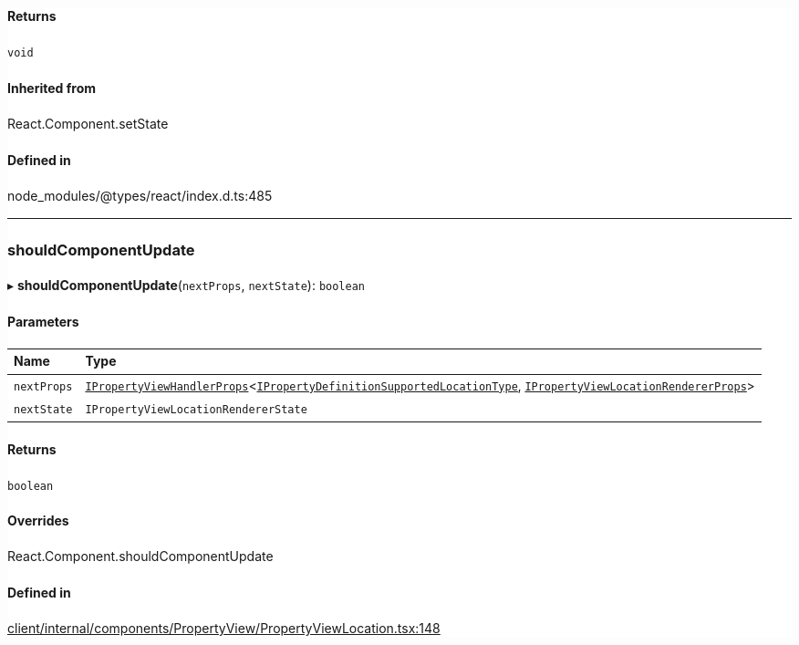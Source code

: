 #### Returns

`void`

#### Inherited from

React.Component.setState

#### Defined in

node_modules/@types/react/index.d.ts:485

___

### shouldComponentUpdate

▸ **shouldComponentUpdate**(`nextProps`, `nextState`): `boolean`

#### Parameters

| Name | Type |
| :------ | :------ |
| `nextProps` | [`IPropertyViewHandlerProps`](../interfaces/client_internal_components_PropertyView.IPropertyViewHandlerProps.md)\<[`IPropertyDefinitionSupportedLocationType`](../interfaces/base_Root_Module_ItemDefinition_PropertyDefinition_types_location.IPropertyDefinitionSupportedLocationType.md), [`IPropertyViewLocationRendererProps`](../interfaces/client_internal_components_PropertyView_PropertyViewLocation.IPropertyViewLocationRendererProps.md)\> |
| `nextState` | `IPropertyViewLocationRendererState` |

#### Returns

`boolean`

#### Overrides

React.Component.shouldComponentUpdate

#### Defined in

[client/internal/components/PropertyView/PropertyViewLocation.tsx:148](https://github.com/onzag/itemize/blob/73e0c39e/client/internal/components/PropertyView/PropertyViewLocation.tsx#L148)
